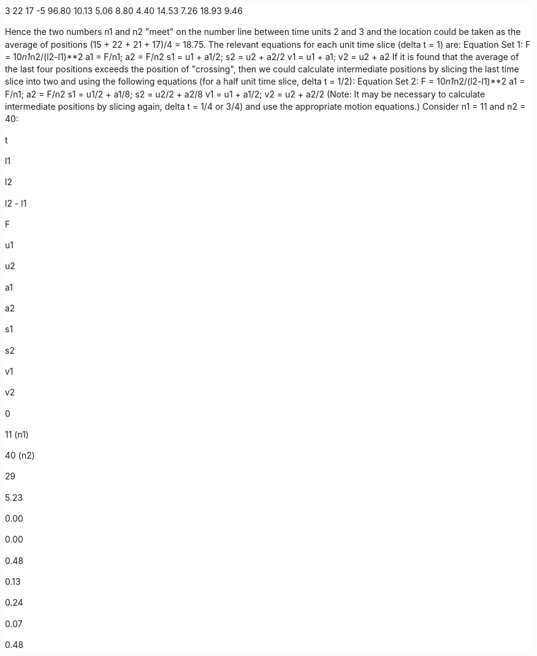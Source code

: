 3   22  17   -5   96.80   10.13    5.06   8.80   4.40   14.53  7.26  18.93  9.46 

Hence the two numbers n1 and n2 "meet" on the number line between time units 2 and 3 and the location could be taken as the average of positions (15 + 22 + 21 + 17)/4 = 18.75.  The relevant equations for each unit time slice (delta t = 1) are:  Equation Set 1:  F = 10*n1*n2/(l2-l1)**2  a1 = F/n1; a2 = F/n2  s1 = u1 + a1/2; s2 = u2 + a2/2  v1 = u1 + a1; v2 = u2 + a2  If it is found that the average of the last four positions exceeds the position of "crossing", then we could calculate intermediate positions by slicing the last time slice into two and using the following equations (for a half unit time slice, delta t = 1/2):  Equation Set 2:  F = 10*n1*n2/(l2-l1)**2  a1 = F/n1; a2 = F/n2  s1 = u1/2 + a1/8; s2 = u2/2 + a2/8  v1 = u1 + a1/2; v2 = u2 + a2/2  (Note: It may be necessary to calculate intermediate positions by slicing again, delta t = 1/4 or 3/4) and use the appropriate motion equations.)  Consider n1 = 11 and n2 = 40: 

t

l1

l2

l2 - l1

F

u1

u2

a1

a2

s1

s2

v1

v2 

0

11 (n1)

40 (n2)

29

5.23

0.00

0.00

0.48

0.13

0.24

0.07

0.48

